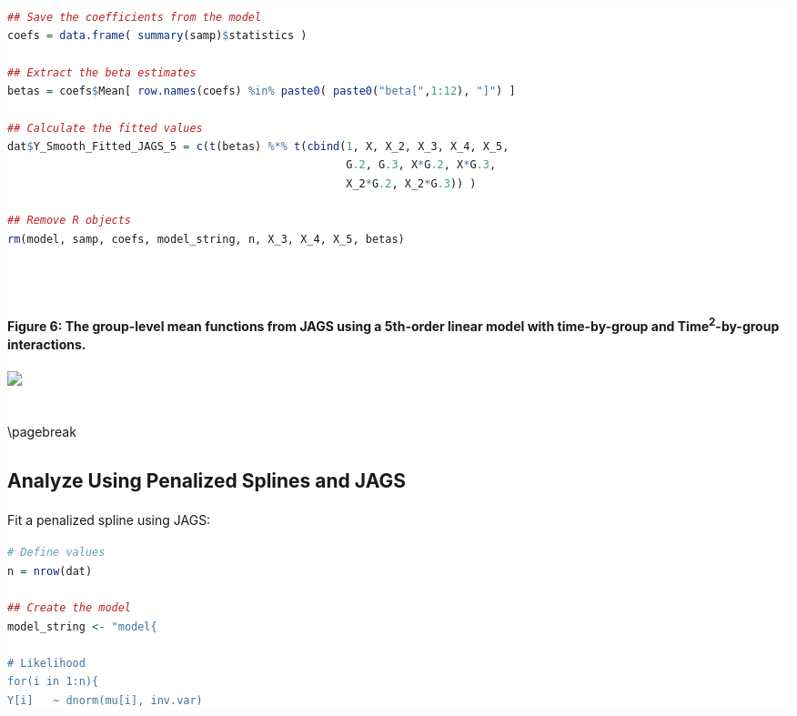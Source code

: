 ```r
## Save the coefficients from the model
coefs = data.frame( summary(samp)$statistics )

## Extract the beta estimates
betas = coefs$Mean[ row.names(coefs) %in% paste0( paste0("beta[",1:12), "]") ]

## Calculate the fitted values
dat$Y_Smooth_Fitted_JAGS_5 = c(t(betas) %*% t(cbind(1, X, X_2, X_3, X_4, X_5,
                                                    G.2, G.3, X*G.2, X*G.3,
                                                    X_2*G.2, X_2*G.3)) )

## Remove R objects
rm(model, samp, coefs, model_string, n, X_3, X_4, X_5, betas)
```





<br>
<br>

#### Figure 6: The group-level mean functions from JAGS using a 5th-order linear model with time-by-group and $\text{Time}^2$-by-group interactions.
<img src="FunctionalANOVAExample_files/figure-html/unnamed-chunk-30-1.png" style="display: block; margin: auto;" />





<br>
<br>
\pagebreak

## Analyze Using Penalized Splines and JAGS

Fit a penalized spline using JAGS:

```r
# Define values
n = nrow(dat)

## Create the model
model_string <- "model{

# Likelihood
for(i in 1:n){
Y[i]   ~ dnorm(mu[i], inv.var)
```